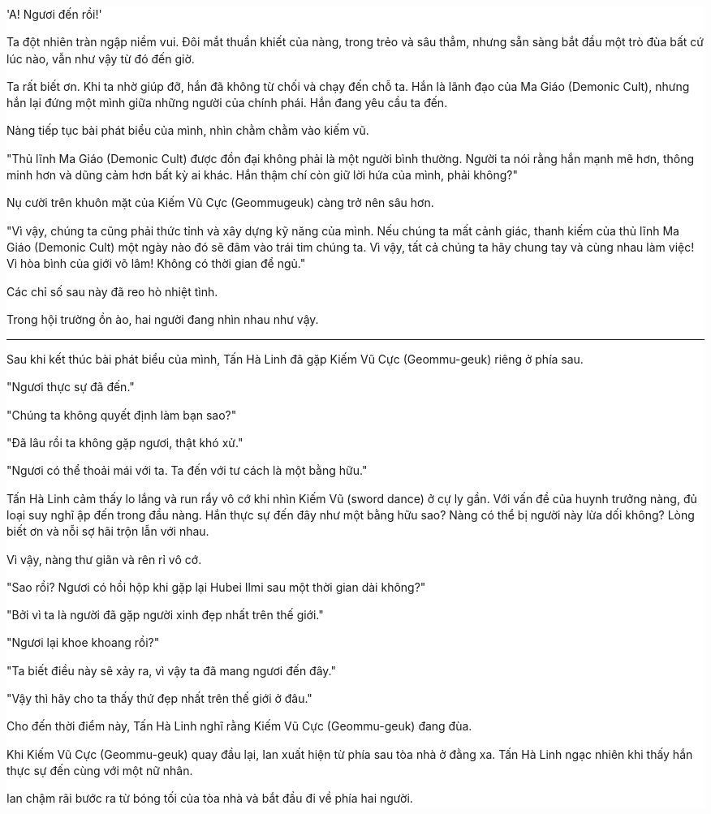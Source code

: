 'A! Ngươi đến rồi!'

Ta đột nhiên tràn ngập niềm vui. Đôi mắt thuần khiết của nàng, trong trẻo và sâu thẳm, nhưng sẵn sàng bắt đầu một trò đùa bất cứ lúc nào, vẫn như vậy từ đó đến giờ.

Ta rất biết ơn. Khi ta nhờ giúp đỡ, hắn đã không từ chối và chạy đến chỗ ta. Hắn là lãnh đạo của Ma Giáo (Demonic Cult), nhưng hắn lại đứng một mình giữa những người của chính phái. Hắn đang yêu cầu ta đến.

Nàng tiếp tục bài phát biểu của mình, nhìn chằm chằm vào kiếm vũ.

"Thủ lĩnh Ma Giáo (Demonic Cult) được đồn đại không phải là một người bình thường. Người ta nói rằng hắn mạnh mẽ hơn, thông minh hơn và dũng cảm hơn bất kỳ ai khác. Hắn thậm chí còn giữ lời hứa của mình, phải không?"

Nụ cười trên khuôn mặt của Kiếm Vũ Cực (Geommugeuk) càng trở nên sâu hơn.

"Vì vậy, chúng ta cũng phải thức tỉnh và xây dựng kỹ năng của mình. Nếu chúng ta mất cảnh giác, thanh kiếm của thủ lĩnh Ma Giáo (Demonic Cult) một ngày nào đó sẽ đâm vào trái tim chúng ta. Vì vậy, tất cả chúng ta hãy chung tay và cùng nhau làm việc! Vì hòa bình của giới võ lâm! Không có thời gian để ngủ."

Các chỉ số sau này đã reo hò nhiệt tình.

Trong hội trường ồn ào, hai người đang nhìn nhau như vậy.

***

Sau khi kết thúc bài phát biểu của mình, Tấn Hà Linh đã gặp Kiếm Vũ Cực (Geommu-geuk) riêng ở phía sau.

"Ngươi thực sự đã đến."

"Chúng ta không quyết định làm bạn sao?"

"Đã lâu rồi ta không gặp ngươi, thật khó xử."

"Ngươi có thể thoải mái với ta. Ta đến với tư cách là một bằng hữu."

Tấn Hà Linh cảm thấy lo lắng và run rẩy vô cớ khi nhìn Kiếm Vũ (sword dance) ở cự ly gần. Với vấn đề của huynh trưởng nàng, đủ loại suy nghĩ ập đến trong đầu nàng. Hắn thực sự đến đây như một bằng hữu sao? Nàng có thể bị người này lừa dối không? Lòng biết ơn và nỗi sợ hãi trộn lẫn với nhau.

Vì vậy, nàng thư giãn và rên rỉ vô cớ.

"Sao rồi? Ngươi có hồi hộp khi gặp lại Hubei Ilmi sau một thời gian dài không?"

"Bởi vì ta là người đã gặp người xinh đẹp nhất trên thế giới."

"Ngươi lại khoe khoang rồi?"

"Ta biết điều này sẽ xảy ra, vì vậy ta đã mang ngươi đến đây."

"Vậy thì hãy cho ta thấy thứ đẹp nhất trên thế giới ở đâu."

Cho đến thời điểm này, Tấn Hà Linh nghĩ rằng Kiếm Vũ Cực (Geommu-geuk) đang đùa.

Khi Kiếm Vũ Cực (Geommu-geuk) quay đầu lại, Ian xuất hiện từ phía sau tòa nhà ở đằng xa. Tấn Hà Linh ngạc nhiên khi thấy hắn thực sự đến cùng với một nữ nhân.

Ian chậm rãi bước ra từ bóng tối của tòa nhà và bắt đầu đi về phía hai người.